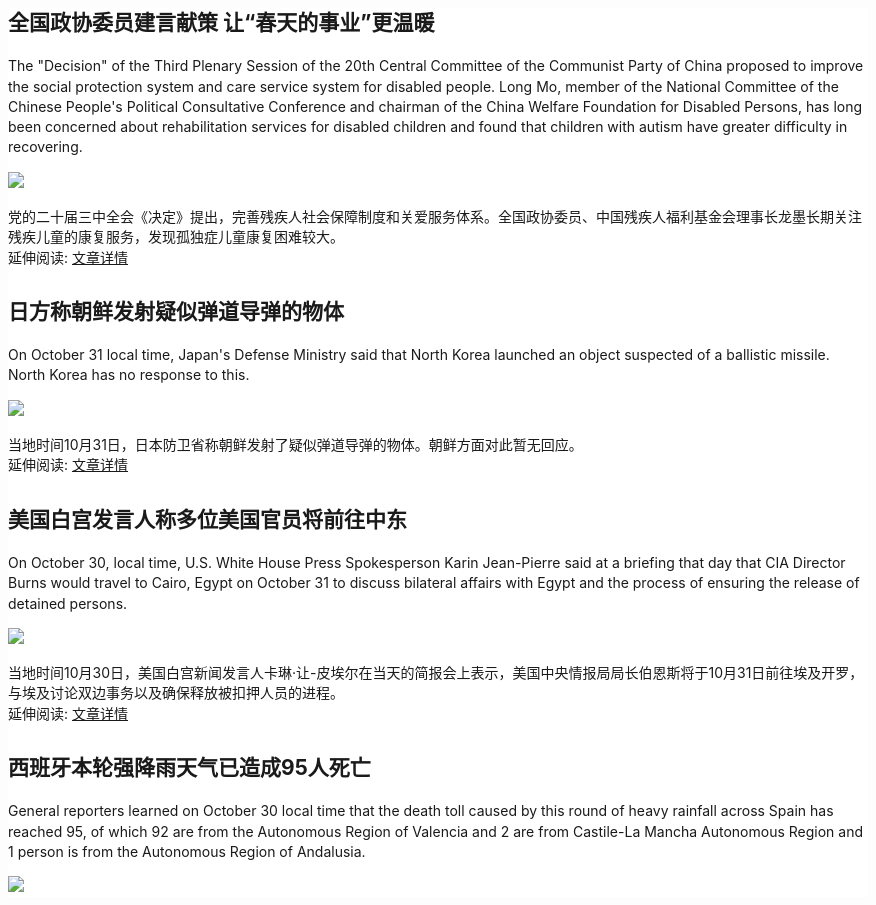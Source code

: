 <qrcode title="大兴安岭开发建设60周年：绿色宝库 底色更浓" image="https://p1.img.cctvpic.com/photoworkspace/2024/10/31/2024103106440748091.jpg" />   

## 全国政协委员建言献策 让“春天的事业”更温暖   
The "Decision" of the Third Plenary Session of the 20th Central Committee of the Communist Party of China proposed to improve the social protection system and care service system for disabled people. Long Mo, member of the National Committee of the Chinese People's Political Consultative Conference and chairman of the China Welfare Foundation for Disabled Persons, has long been concerned about rehabilitation services for disabled children and found that children with autism have greater difficulty in recovering.   

<img src="https://p2.img.cctvpic.com/photoworkspace/2024/10/31/2024103106422637726.jpg" />   

党的二十届三中全会《决定》提出，完善残疾人社会保障制度和关爱服务体系。全国政协委员、中国残疾人福利基金会理事长龙墨长期关注残疾儿童的康复服务，发现孤独症儿童康复困难较大。   
延伸阅读: [文章详情](https://news.cctv.com/2024/10/31/ARTIkYczX9YFuJbylLJhnKfu241031.shtml)   

<qrcode title="全国政协委员建言献策 让“春天的事业”更温暖" image="https://p2.img.cctvpic.com/photoworkspace/2024/10/31/2024103106422637726.jpg" />   

## 日方称朝鲜发射疑似弹道导弹的物体   
On October 31 local time, Japan's Defense Ministry said that North Korea launched an object suspected of a ballistic missile. North Korea has no response to this.   

<img src="https://p4.img.cctvpic.com/photoworkspace/2024/10/31/2024103106371517216.jpg" />   

当地时间10月31日，日本防卫省称朝鲜发射了疑似弹道导弹的物体。朝鲜方面对此暂无回应。   
延伸阅读: [文章详情](https://news.cctv.com/2024/10/31/ARTIydQadolxvo6LxbM6iBjz241031.shtml)   

<qrcode title="日方称朝鲜发射疑似弹道导弹的物体" image="https://p4.img.cctvpic.com/photoworkspace/2024/10/31/2024103106371517216.jpg" />   

## 美国白宫发言人称多位美国官员将前往中东   
On October 30, local time, U.S. White House Press Spokesperson Karin Jean-Pierre said at a briefing that day that CIA Director Burns would travel to Cairo, Egypt on October 31 to discuss bilateral affairs with Egypt and the process of ensuring the release of detained persons.   

<img src="https://p1.img.cctvpic.com/photoworkspace/2024/10/31/2024103106362375176.jpg" />   

当地时间10月30日，美国白宫新闻发言人卡琳·让-皮埃尔在当天的简报会上表示，美国中央情报局局长伯恩斯将于10月31日前往埃及开罗，与埃及讨论双边事务以及确保释放被扣押人员的进程。   
延伸阅读: [文章详情](https://news.cctv.com/2024/10/31/ARTIP2YtQh00WOj8Bz0jeQRj241031.shtml)   

<qrcode title="美国白宫发言人称多位美国官员将前往中东" image="https://p1.img.cctvpic.com/photoworkspace/2024/10/31/2024103106362375176.jpg" />   

## 西班牙本轮强降雨天气已造成95人死亡   
General reporters learned on October 30 local time that the death toll caused by this round of heavy rainfall across Spain has reached 95, of which 92 are from the Autonomous Region of Valencia and 2 are from Castile-La Mancha Autonomous Region and 1 person is from the Autonomous Region of Andalusia.   

<img src="https://p4.img.cctvpic.com/photoworkspace/2024/10/31/2024103106351643184.jpg" />   
